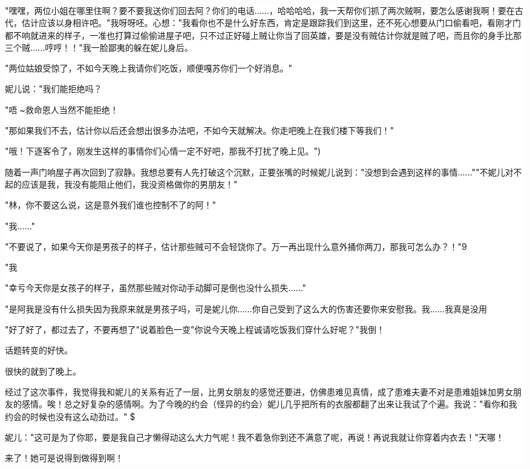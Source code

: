 
"嘿嘿，两位小姐在哪里住啊？要不要我送你们回去阿？你们的电话......，哈哈哈哈，我一天帮你们抓了两次贼啊，要怎么感谢我啊！要在古代，估计应该以身相许吧。"我呀呀呸。心想："我看你也不是什么好东西，肯定是跟踪我们到这里，还不死心想要从门口偷看吧，看刚才门都不响就进来的样子，一准也打算过偷偷进屋子吧，只不过正好碰上贼让你当了回英雄，要是没有贼估计你就是贼了吧，而且你的身手比那三个贼......哼哼！！"我一脸鄙夷的躲在妮儿身后。



"两位姑娘受惊了，不如今天晚上我请你们吃饭，顺便嘎苏你们一个好消息。"



妮儿说："我们能拒绝吗？



"唔 ~救命恩人当然不能拒绝！



"那如果我们不去，估计你以后还会想出很多办法吧，不如今天就解决。你走吧晚上在我们楼下等我们！"



"哦！下逐客令了，刚发生这样的事情你们心情一定不好吧，那我不打扰了晚上见。")



随着一声门响屋子再次回到了寂静。我想总要有人先打破这个沉默，正要张嘴的时候妮儿说到："没想到会遇到这样的事情......""不妮儿对不起的应该是我，我没有能阻止他们，我没资格做你的男朋友！"



"林，你不要这么说，这是意外我们谁也控制不了的阿！"



"我......"



"不要说了，如果今天你是男孩子的样子，估计那些贼可不会轻饶你了。万一再出现什么意外捅你两刀，那我可怎么办？！"9



"我



"幸亏今天你是女孩子的样子，虽然那些贼对你动手动脚可是倒也没什么损失......"



"是阿我是没有什么损失因为我原来就是男孩子吗，可是妮儿你......你自己受到了这么大的伤害还要你来安慰我。我......我真是没用



"好了好了，都过去了，不要再想了"说着脸色一变"你说今天晚上程诚请吃饭我们穿什么好呢？"我倒！

话题转变的好快。



很快的就到了晚上。



经过了这次事件，我觉得我和妮儿的关系有近了一层，比男女朋友的感觉还要进，仿佛患难见真情，成了患难夫妻不对是患难姐妹加男女朋友的感情。唉！总之好复杂的感情啊。为了今晚的约会（怪异的约会）妮儿几乎把所有的衣服都翻了出来让我试了个遍。我说："看你和我约会的时候也没有这么动劲过。" $



妮儿："这可是为了你耶，要是我自己才懒得动这么大力气呢！我不着急你到还不满意了呢，再说！再说我就让你穿着内衣去！"天哪！

来了！她可是说得到做得到啊！
